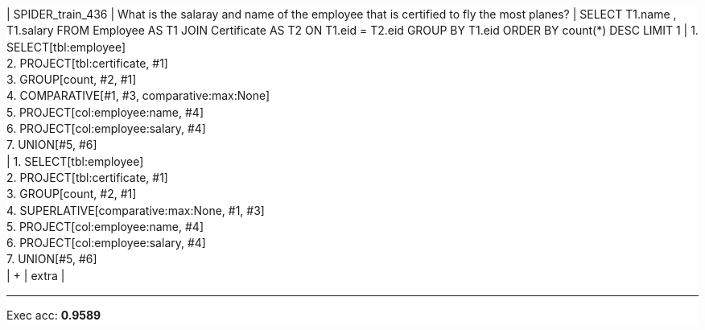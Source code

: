   | SPIDER_train_436 | What is the salaray and name of the employee that is certified to fly the most planes? | SELECT T1.name ,  T1.salary FROM Employee AS T1 JOIN Certificate AS T2 ON T1.eid  =  T2.eid GROUP BY T1.eid ORDER BY count(*) DESC LIMIT 1 | 1. SELECT[tbl:​employee] <br>2. PROJECT[tbl:​certificate, #1] <br>3. GROUP[count, #2, #1] <br>4. COMPARATIVE[#1, #3, comparative:​max:​None] <br>5. PROJECT[col:​employee:​name, #4] <br>6. PROJECT[col:​employee:​salary, #4] <br>7. UNION[#5, #6] <br> | 1. SELECT[tbl:​employee] <br>2. PROJECT[tbl:​certificate, #1] <br>3. GROUP[count, #2, #1] <br>4. SUPERLATIVE[comparative:​max:​None, #1, #3] <br>5. PROJECT[col:​employee:​name, #4] <br>6. PROJECT[col:​employee:​salary, #4] <br>7. UNION[#5, #6] <br> | + | extra | 
 ***
 Exec acc: **0.9589**

